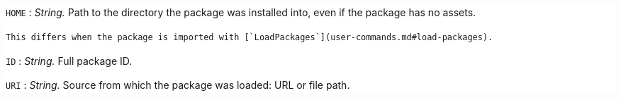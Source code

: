 
`HOME`
: _String._ Path to the directory the package was installed into, even if the package has no assets.

    This differs when the package is imported with [`LoadPackages`](user-commands.md#load-packages).

`ID`
: _String._ Full package ID.

`URI`
: _String._ Source from which the package was loaded: URL or file path.

